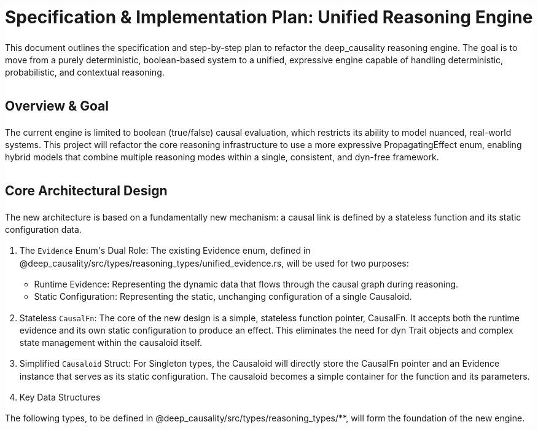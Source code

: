 # Specification & Implementation Plan: Unified Reasoning Engine


This document outlines the specification and step-by-step plan to
refactor the deep_causality reasoning engine. The goal is to move
from a purely deterministic, boolean-based system to a unified,
expressive engine capable of handling deterministic, probabilistic,
and contextual reasoning.

##  Overview & Goal


The current engine is limited to boolean (true/false) causal
evaluation, which restricts its ability to model nuanced, real-world
systems. This project will refactor the core reasoning
infrastructure to use a more expressive PropagatingEffect enum,
enabling hybrid models that combine multiple reasoning modes within
a single, consistent, and dyn-free framework.

## Core Architectural Design


The new architecture is based on a fundamentally new mechanism: a
causal link is defined by a stateless function and its static
configuration data.


1. The `Evidence` Enum's Dual Role: The existing Evidence enum,
   defined in
   @deep_causality/src/types/reasoning_types/unified_evidence.rs,
   will be used for two purposes:
    * Runtime Evidence: Representing the dynamic data that flows
      through the causal graph during reasoning.
    * Static Configuration: Representing the static, unchanging
      configuration of a single Causaloid.


2. Stateless `CausalFn`: The core of the new design is a simple,
   stateless function pointer, CausalFn. It accepts both the runtime
   evidence and its own static configuration to produce an effect.
   This eliminates the need for dyn Trait objects and complex state
   management within the causaloid itself.


3. Simplified `Causaloid` Struct: For Singleton types, the Causaloid
   will directly store the CausalFn pointer and an Evidence instance
   that serves as its static configuration. The causaloid becomes a
   simple container for the function and its parameters.

3. Key Data Structures


The following types, to be defined in
@deep_causality/src/types/reasoning_types/**, will form the
foundation of the new engine.
